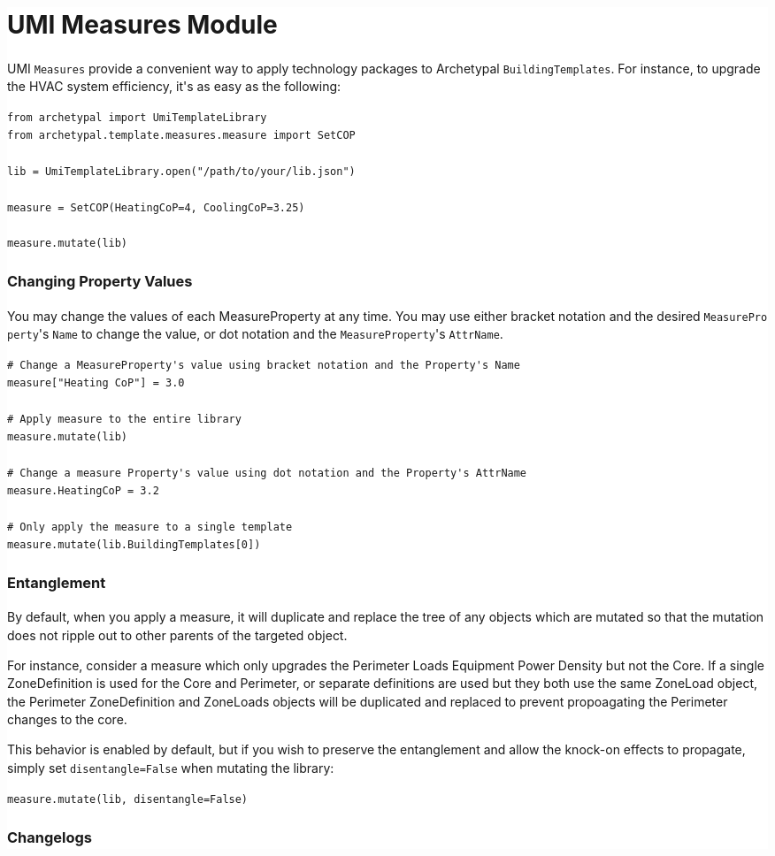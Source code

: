 # UMI Measures Module

UMI `Measures` provide a convenient way to apply technology packages to Archetypal `BuildingTemplates`.  For instance, to upgrade the HVAC system efficiency, it's as easy as the following:

```
from archetypal import UmiTemplateLibrary
from archetypal.template.measures.measure import SetCOP

lib = UmiTemplateLibrary.open("/path/to/your/lib.json")

measure = SetCOP(HeatingCoP=4, CoolingCoP=3.25)

measure.mutate(lib)

```

### Changing Property Values

You may change the values of each MeasureProperty at any time.  You may use either bracket notation and the desired `MeasureProperty`'s `Name` to change the value, or dot notation and the `MeasureProperty`'s `AttrName`.
```
# Change a MeasureProperty's value using bracket notation and the Property's Name
measure["Heating CoP"] = 3.0 

# Apply measure to the entire library
measure.mutate(lib)

# Change a measure Property's value using dot notation and the Property's AttrName
measure.HeatingCoP = 3.2 

# Only apply the measure to a single template
measure.mutate(lib.BuildingTemplates[0]) 
```

### Entanglement

By default, when you apply a measure, it will duplicate and replace the tree of any objects which are mutated so that the mutation does not ripple out to other parents of the targeted object.  

For instance, consider a measure which only upgrades the Perimeter Loads Equipment Power Density but not the Core. If a single ZoneDefinition is used for the Core and Perimeter, or separate definitions are used but they both use the same ZoneLoad object, the Perimeter ZoneDefinition and ZoneLoads objects will be duplicated and replaced to prevent propoagating the Perimeter changes to the core.  

This behavior is enabled by default, but if you wish to preserve the entanglement and allow the knock-on effects to propagate, simply set `disentangle=False` when mutating the library:

```
measure.mutate(lib, disentangle=False)
```

### Changelogs
